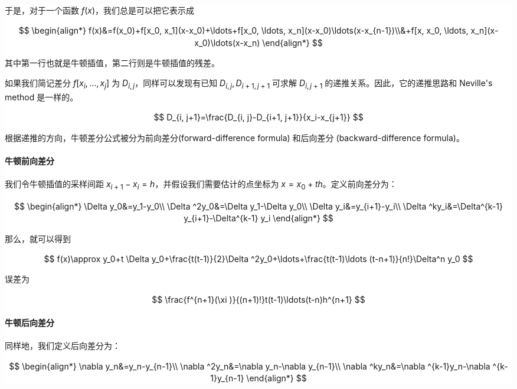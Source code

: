 于是，对于一个函数 $f(x)$，我们总是可以把它表示成

$$
\begin{align*}
  f(x)&=f(x_0)+f[x_0, x_1](x-x_0)+\ldots+f[x_0, \ldots,
  x_n](x-x_0)\ldots(x-x_{n-1})\\&+f[x, x_0, \ldots, x_n](x-x_0)\ldots(x-x_n)
\end{align*}
$$

其中第一行也就是牛顿插值，第二行则是牛顿插值的残差。

如果我们简记差分 $f[x_i, \ldots, x_j]$ 为 $D_{i, j}$，同样可以发现有已知 $D_{i, j}, D_{i+1, j+1}$ 可求解 $D_{i, j+1}$ 的递推关系。因此，它的递推思路和 Neville's method 是一样的。

$$
D_{i, j+1}=\frac{D_{i, j}-D_{i+1, j+1}}{x_i-x_{j+1}}
$$

根据递推的方向，牛顿差分公式被分为前向差分(forward-difference formula) 和后向差分 (backward-difference formula)。

#### 牛顿前向差分

我们令牛顿插值的采样间距 $x_{i+1}-x_i=h$，并假设我们需要估计的点坐标为 $x=x_0+th$。定义前向差分为：

$$
\begin{align*}
  \Delta y_0&=y_1-y_0\\
  \Delta ^2y_0&=\Delta y_1-\Delta y_0\\
  \Delta y_i&=y_{i+1}-y_i\\
  \Delta ^ky_i&=\Delta^{k-1} y_{i+1}-\Delta^{k-1} y_i
\end{align*}
$$

那么，就可以得到

$$
f(x)\approx y_0+t \Delta y_0+\frac{t(t-1)}{2}\Delta
^2y_0+\ldots+\frac{t(t-1)\ldots (t-n+1)}{n!}\Delta^n y_0
$$

误差为

$$
\frac{f^{n+1}(\xi )}{(n+1)!}t(t-1)\ldots(t-n)h^{n+1}
$$

#### 牛顿后向差分

同样地，我们定义后向差分为：

$$
\begin{align*}
  \nabla y_n&=y_n-y_{n-1}\\
  \nabla ^2y_n&=\nabla y_n-\nabla y_{n-1}\\
  \nabla ^ky_n&=\nabla ^{k-1}y_n-\nabla ^{k-1}y_{n-1}
\end{align*}
$$
